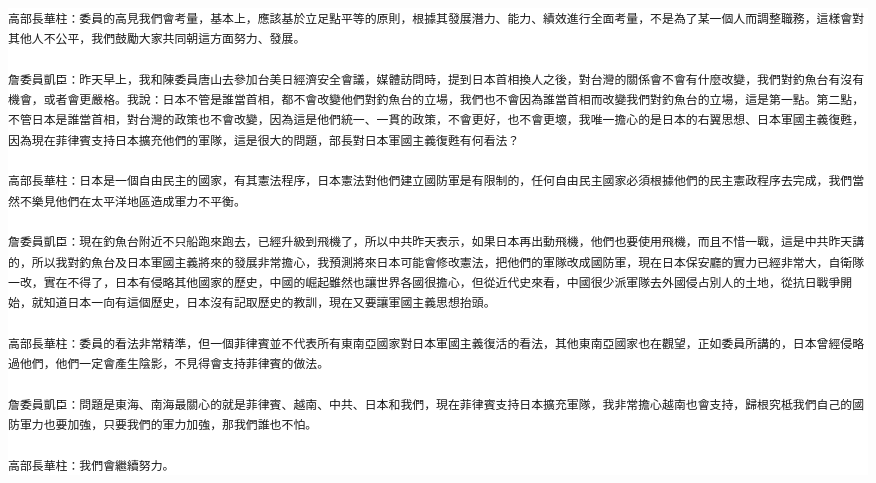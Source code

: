     高部長華柱：委員的高見我們會考量，基本上，應該基於立足點平等的原則，根據其發展潛力、能力、績效進行全面考量，不是為了某一個人而調整職務，這樣會對其他人不公平，我們鼓勵大家共同朝這方面努力、發展。

    詹委員凱臣：昨天早上，我和陳委員唐山去參加台美日經濟安全會議，媒體訪問時，提到日本首相換人之後，對台灣的關係會不會有什麼改變，我們對釣魚台有沒有機會，或者會更嚴格。我說：日本不管是誰當首相，都不會改變他們對釣魚台的立場，我們也不會因為誰當首相而改變我們對釣魚台的立場，這是第一點。第二點，不管日本是誰當首相，對台灣的政策也不會改變，因為這是他們統一、一貫的政策，不會更好，也不會更壞，我唯一擔心的是日本的右翼思想、日本軍國主義復甦，因為現在菲律賓支持日本擴充他們的軍隊，這是很大的問題，部長對日本軍國主義復甦有何看法？

    高部長華柱：日本是一個自由民主的國家，有其憲法程序，日本憲法對他們建立國防軍是有限制的，任何自由民主國家必須根據他們的民主憲政程序去完成，我們當然不樂見他們在太平洋地區造成軍力不平衡。

    詹委員凱臣：現在釣魚台附近不只船跑來跑去，已經升級到飛機了，所以中共昨天表示，如果日本再出動飛機，他們也要使用飛機，而且不惜一戰，這是中共昨天講的，所以我對釣魚台及日本軍國主義將來的發展非常擔心，我預測將來日本可能會修改憲法，把他們的軍隊改成國防軍，現在日本保安廳的實力已經非常大，自衛隊一改，實在不得了，日本有侵略其他國家的歷史，中國的崛起雖然也讓世界各國很擔心，但從近代史來看，中國很少派軍隊去外國侵占別人的土地，從抗日戰爭開始，就知道日本一向有這個歷史，日本沒有記取歷史的教訓，現在又要讓軍國主義思想抬頭。

    高部長華柱：委員的看法非常精準，但一個菲律賓並不代表所有東南亞國家對日本軍國主義復活的看法，其他東南亞國家也在觀望，正如委員所講的，日本曾經侵略過他們，他們一定會產生陰影，不見得會支持菲律賓的做法。

    詹委員凱臣：問題是東海、南海最關心的就是菲律賓、越南、中共、日本和我們，現在菲律賓支持日本擴充軍隊，我非常擔心越南也會支持，歸根究柢我們自己的國防軍力也要加強，只要我們的軍力加強，那我們誰也不怕。

    高部長華柱：我們會繼續努力。

